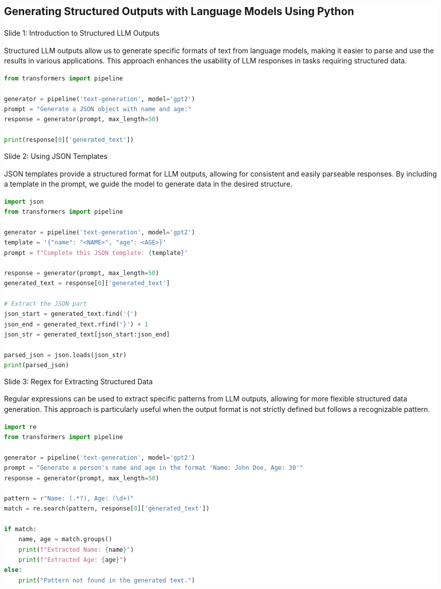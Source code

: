## Generating Structured Outputs with Language Models Using Python
Slide 1: Introduction to Structured LLM Outputs

Structured LLM outputs allow us to generate specific formats of text from language models, making it easier to parse and use the results in various applications. This approach enhances the usability of LLM responses in tasks requiring structured data.

```python
from transformers import pipeline

generator = pipeline('text-generation', model='gpt2')
prompt = "Generate a JSON object with name and age:"
response = generator(prompt, max_length=50)

print(response[0]['generated_text'])
```

Slide 2: Using JSON Templates

JSON templates provide a structured format for LLM outputs, allowing for consistent and easily parseable responses. By including a template in the prompt, we guide the model to generate data in the desired structure.

```python
import json
from transformers import pipeline

generator = pipeline('text-generation', model='gpt2')
template = '{"name": "<NAME>", "age": <AGE>}'
prompt = f"Complete this JSON template: {template}"

response = generator(prompt, max_length=50)
generated_text = response[0]['generated_text']

# Extract the JSON part
json_start = generated_text.find('{')
json_end = generated_text.rfind('}') + 1
json_str = generated_text[json_start:json_end]

parsed_json = json.loads(json_str)
print(parsed_json)
```

Slide 3: Regex for Extracting Structured Data

Regular expressions can be used to extract specific patterns from LLM outputs, allowing for more flexible structured data generation. This approach is particularly useful when the output format is not strictly defined but follows a recognizable pattern.

```python
import re
from transformers import pipeline

generator = pipeline('text-generation', model='gpt2')
prompt = "Generate a person's name and age in the format 'Name: John Doe, Age: 30'"
response = generator(prompt, max_length=50)

pattern = r"Name: (.*?), Age: (\d+)"
match = re.search(pattern, response[0]['generated_text'])

if match:
    name, age = match.groups()
    print(f"Extracted Name: {name}")
    print(f"Extracted Age: {age}")
else:
    print("Pattern not found in the generated text.")
```